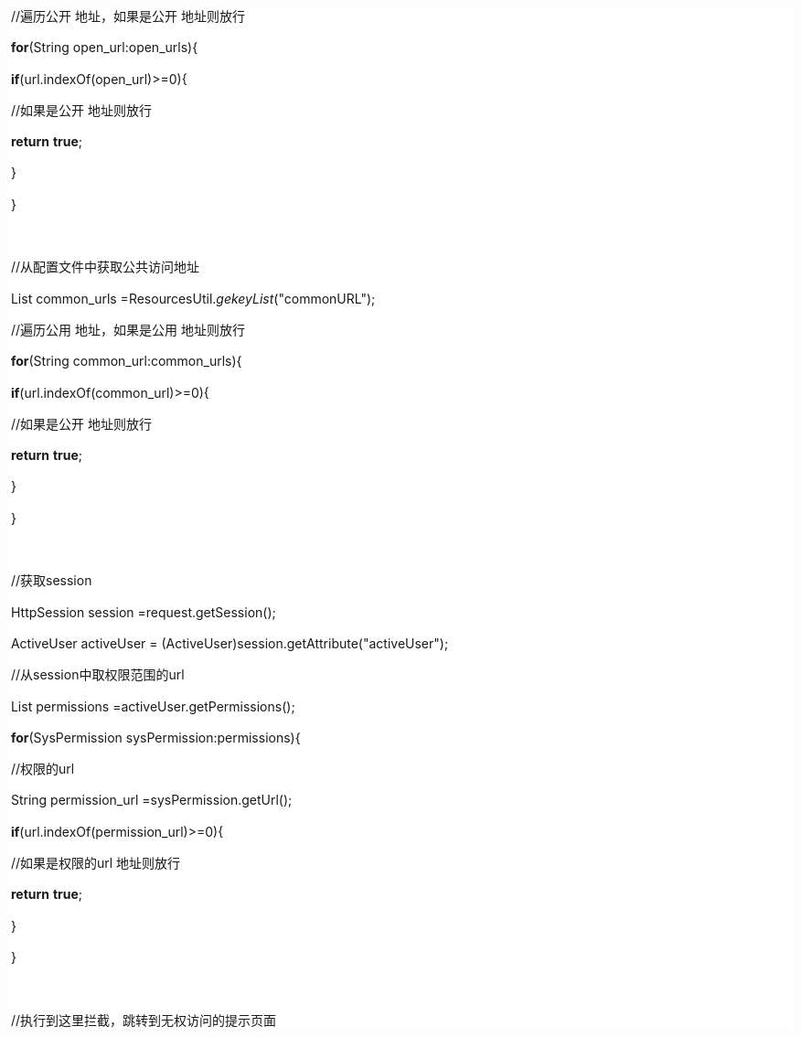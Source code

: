 ​      //遍历公开 地址，如果是公开 地址则放行

​      **for**(String open_url:open_urls){

​         **if**(url.indexOf(open_url)>=0){

​            //如果是公开 地址则放行

​            **return** **true**;

​         }

​      }

​      

​      //从配置文件中获取公共访问地址

​      List<String> common_urls =ResourcesUtil.*gekeyList*("commonURL");

​      //遍历公用 地址，如果是公用 地址则放行

​      **for**(String common_url:common_urls){

​         **if**(url.indexOf(common_url)>=0){

​            //如果是公开 地址则放行

​            **return** **true**;

​         }

​      }

​      

​      //获取session

​      HttpSession session =request.getSession();

​      ActiveUser activeUser = (ActiveUser)session.getAttribute("activeUser");

​      //从session中取权限范围的url

​      List<SysPermission> permissions =activeUser.getPermissions();

​      **for**(SysPermission sysPermission:permissions){

​         //权限的url

​         String permission_url =sysPermission.getUrl();

​         **if**(url.indexOf(permission_url)>=0){

​            //如果是权限的url 地址则放行

​            **return** **true**;

​         }

​      }

​      

​      //执行到这里拦截，跳转到无权访问的提示页面
